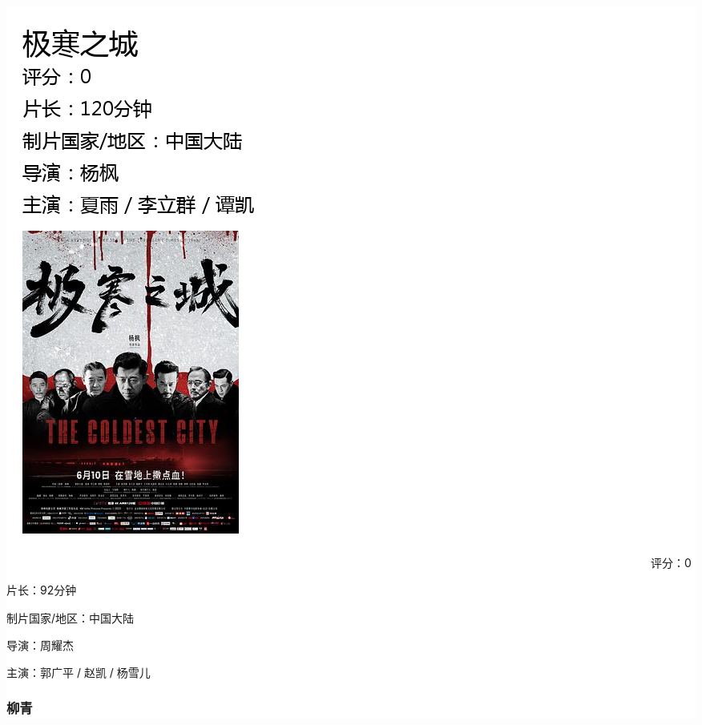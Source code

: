 <img src="Image/movie-4.png" alt="井冈星火">
评分：0

片长：92分钟

制片国家/地区：中国大陆

导演：周耀杰

主演：郭广平 / 赵凯 / 杨雪儿



### 柳青
